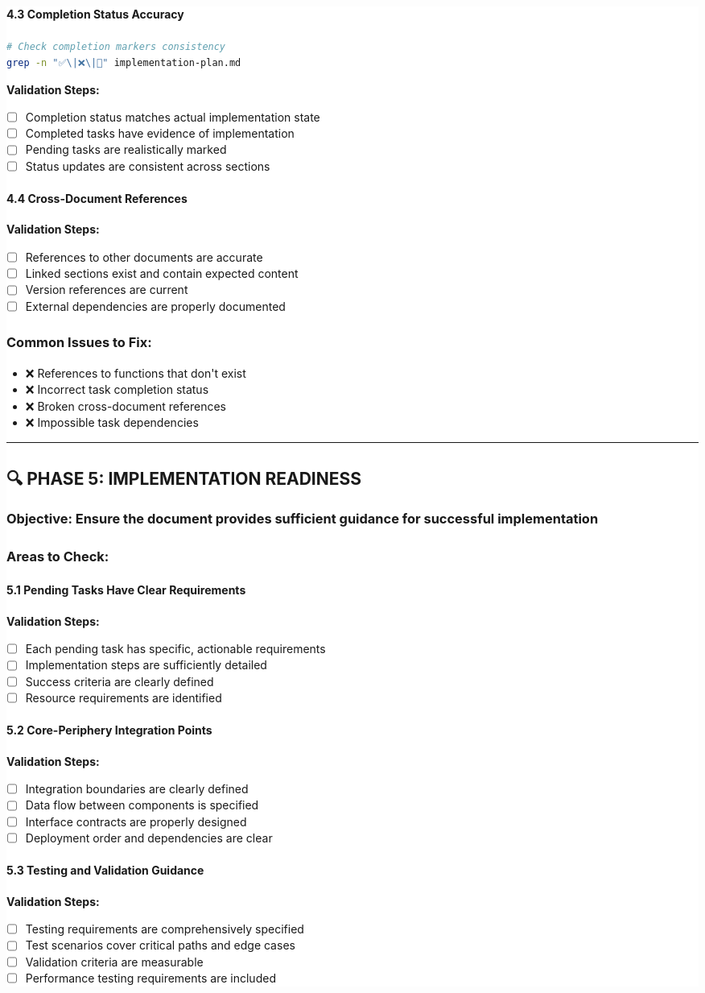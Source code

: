 #### 4.3 Completion Status Accuracy
```bash
# Check completion markers consistency
grep -n "✅\|❌\|🚧" implementation-plan.md
```

**Validation Steps:**
- [ ] Completion status matches actual implementation state
- [ ] Completed tasks have evidence of implementation
- [ ] Pending tasks are realistically marked
- [ ] Status updates are consistent across sections

#### 4.4 Cross-Document References
**Validation Steps:**
- [ ] References to other documents are accurate
- [ ] Linked sections exist and contain expected content
- [ ] Version references are current
- [ ] External dependencies are properly documented

### **Common Issues to Fix:**
- ❌ References to functions that don't exist
- ❌ Incorrect task completion status
- ❌ Broken cross-document references
- ❌ Impossible task dependencies

---

## 🔍 **PHASE 5: IMPLEMENTATION READINESS**

### **Objective**: Ensure the document provides sufficient guidance for successful implementation

### **Areas to Check:**

#### 5.1 Pending Tasks Have Clear Requirements
**Validation Steps:**
- [ ] Each pending task has specific, actionable requirements
- [ ] Implementation steps are sufficiently detailed
- [ ] Success criteria are clearly defined
- [ ] Resource requirements are identified

#### 5.2 Core-Periphery Integration Points
**Validation Steps:**
- [ ] Integration boundaries are clearly defined
- [ ] Data flow between components is specified
- [ ] Interface contracts are properly designed
- [ ] Deployment order and dependencies are clear

#### 5.3 Testing and Validation Guidance
**Validation Steps:**
- [ ] Testing requirements are comprehensively specified
- [ ] Test scenarios cover critical paths and edge cases
- [ ] Validation criteria are measurable
- [ ] Performance testing requirements are included
